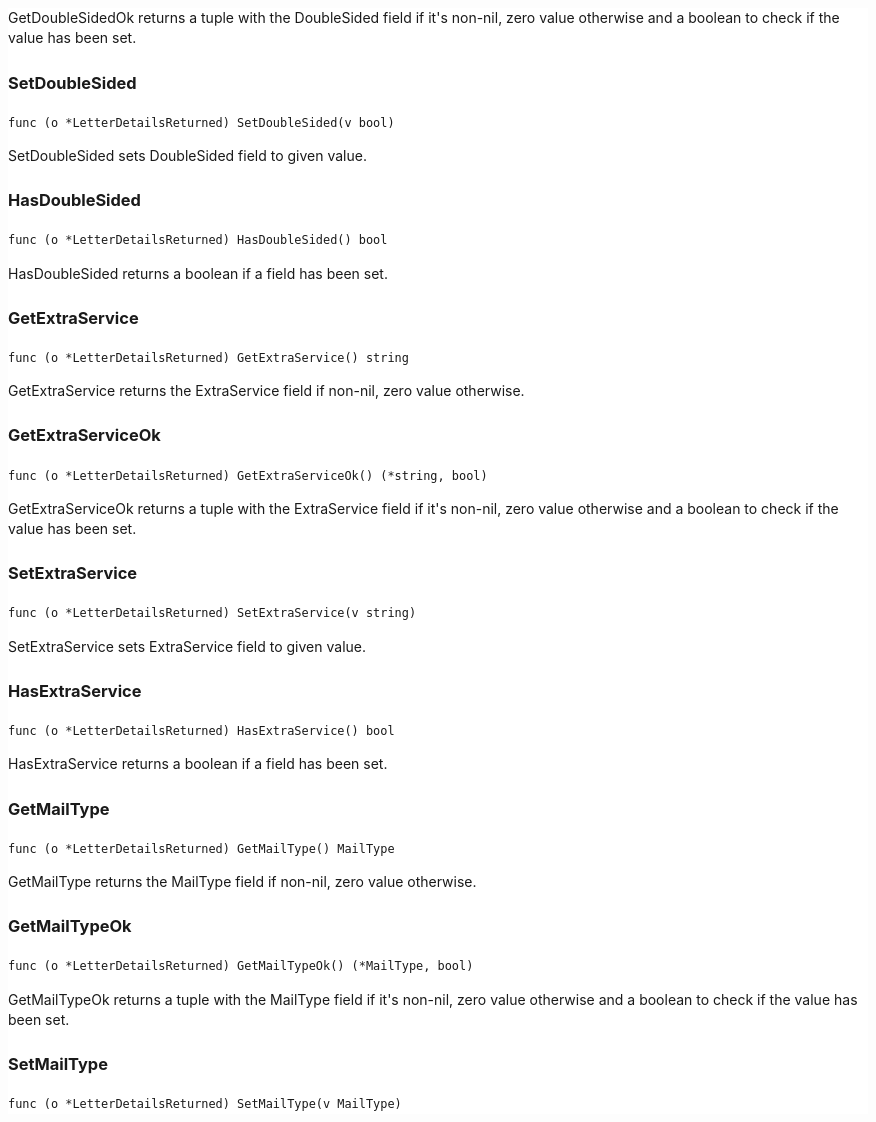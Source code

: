 GetDoubleSidedOk returns a tuple with the DoubleSided field if it's non-nil, zero value otherwise
and a boolean to check if the value has been set.

### SetDoubleSided

`func (o *LetterDetailsReturned) SetDoubleSided(v bool)`

SetDoubleSided sets DoubleSided field to given value.

### HasDoubleSided

`func (o *LetterDetailsReturned) HasDoubleSided() bool`

HasDoubleSided returns a boolean if a field has been set.

### GetExtraService

`func (o *LetterDetailsReturned) GetExtraService() string`

GetExtraService returns the ExtraService field if non-nil, zero value otherwise.

### GetExtraServiceOk

`func (o *LetterDetailsReturned) GetExtraServiceOk() (*string, bool)`

GetExtraServiceOk returns a tuple with the ExtraService field if it's non-nil, zero value otherwise
and a boolean to check if the value has been set.

### SetExtraService

`func (o *LetterDetailsReturned) SetExtraService(v string)`

SetExtraService sets ExtraService field to given value.

### HasExtraService

`func (o *LetterDetailsReturned) HasExtraService() bool`

HasExtraService returns a boolean if a field has been set.

### GetMailType

`func (o *LetterDetailsReturned) GetMailType() MailType`

GetMailType returns the MailType field if non-nil, zero value otherwise.

### GetMailTypeOk

`func (o *LetterDetailsReturned) GetMailTypeOk() (*MailType, bool)`

GetMailTypeOk returns a tuple with the MailType field if it's non-nil, zero value otherwise
and a boolean to check if the value has been set.

### SetMailType

`func (o *LetterDetailsReturned) SetMailType(v MailType)`

